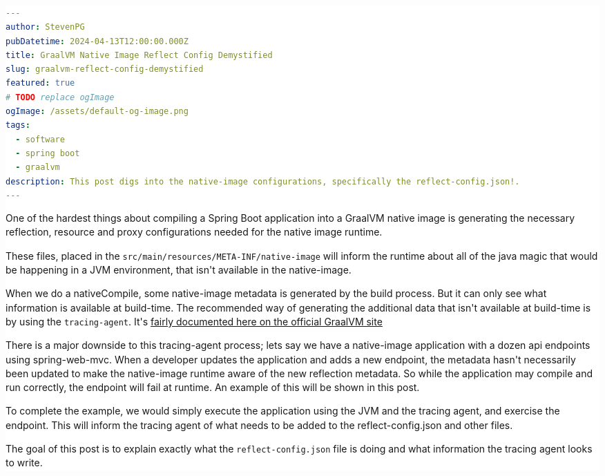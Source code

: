 ```yaml
---
author: StevenPG
pubDatetime: 2024-04-13T12:00:00.000Z
title: GraalVM Native Image Reflect Config Demystified
slug: graalvm-reflect-config-demystified
featured: true
# TODO replace ogImage
ogImage: /assets/default-og-image.png
tags:
  - software
  - spring boot
  - graalvm
description: This post digs into the native-image configurations, specifically the reflect-config.json!.
---
```


One of the hardest things about compiling a Spring Boot application into a GraalVM native image is
generating the necessary reflection, resource and proxy configurations needed for the native image runtime.

These files, placed in the `src/main/resources/META-INF/native-image` will inform the runtime about all
of the java magic that would be happening in a JVM environment, that isn't available in the native-image.

When we do a nativeCompile, some native-image metadata is generated by the build process. But it can only see
what information is available at build-time. The recommended way of generating the additional data that isn't
available at build-time is by using the `tracing-agent`. It's [fairly documented here on the official GraalVM site](https://www.graalvm.org/latest/reference-manual/native-image/metadata/AutomaticMetadataCollection/)

There is a major downside to this tracing-agent process; lets say we have a native-image application with a dozen
api endpoints using spring-web-mvc. When a developer updates the application and adds a new endpoint, the metadata
hasn't necessarily been updated to make the native-image runtime aware of the new reflection metadata. So while
the application may compile and run correctly, the endpoint will fail at runtime. An example of this will be shown
in this post.

To complete the example, we would simply execute the application using the JVM and the tracing agent, and exercise
the endpoint. This will inform the tracing agent of what needs to be added to the reflect-config.json and other files.

The goal of this post is to explain exactly what the `reflect-config.json` file is doing and what information the
tracing agent looks to write.
